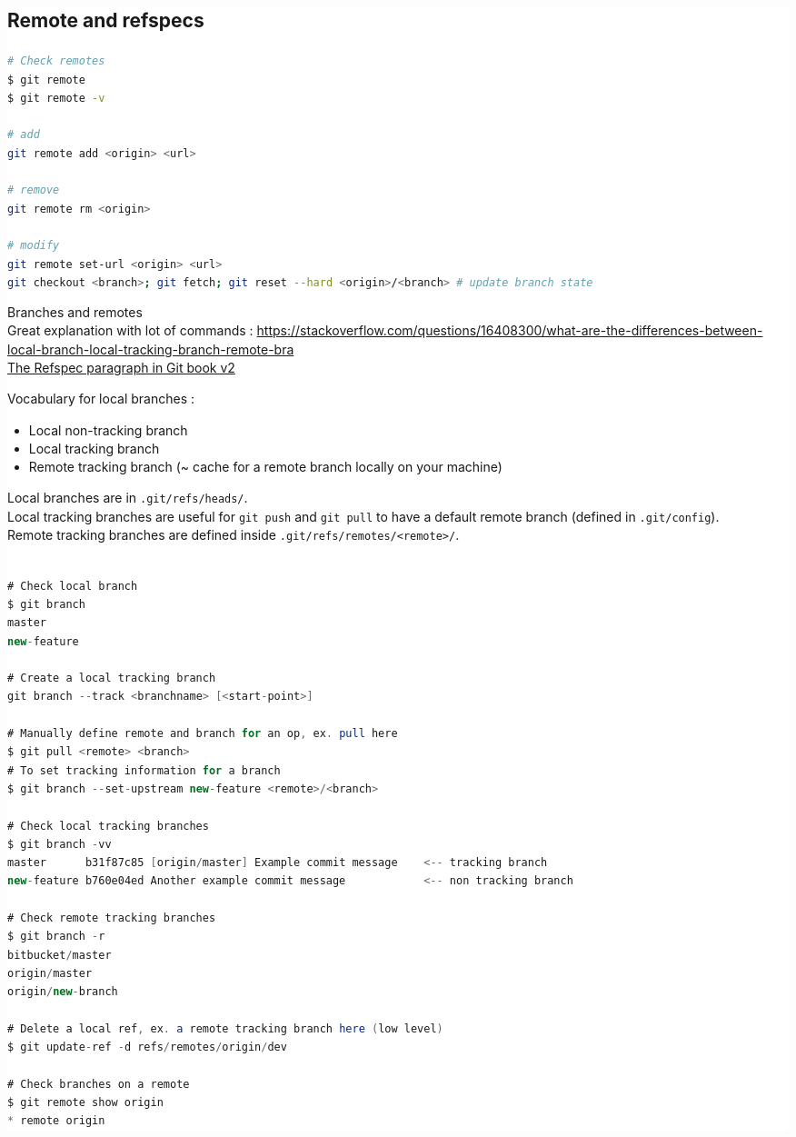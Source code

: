 ## Remote and refspecs

``` sh
# Check remotes
$ git remote
$ git remote -v

# add
git remote add <origin> <url>

# remove
git remote rm <origin>

# modify
git remote set-url <origin> <url>
git checkout <branch>; git fetch; git reset --hard <origin>/<branch> # update branch state
```

Branches and remotes \
Great explanation with lot of commands : https://stackoverflow.com/questions/16408300/what-are-the-differences-between-local-branch-local-tracking-branch-remote-bra \
[The Refspec paragraph in Git book v2](https://git-scm.com/book/en/v2/Git-Internals-The-Refspec)

Vocabulary for local branches :
* Local non-tracking branch
* Local tracking branch
* Remote tracking branch (~ cache for a remote branch locally on your machine)

Local branches are in `.git/refs/heads/`. \
Local tracking branches are useful for `git push` and `git pull` to have a default remote branch (defined in `.git/config`). \
Remote tracking branches are defined inside `.git/refs/remotes/<remote>/`.

```java

# Check local branch
$ git branch
master
new-feature

# Create a local tracking branch
git branch --track <branchname> [<start-point>]

# Manually define remote and branch for an op, ex. pull here
$ git pull <remote> <branch>
# To set tracking information for a branch
$ git branch --set-upstream new-feature <remote>/<branch>

# Check local tracking branches
$ git branch -vv
master      b31f87c85 [origin/master] Example commit message    <-- tracking branch
new-feature b760e04ed Another example commit message            <-- non tracking branch

# Check remote tracking branches
$ git branch -r
bitbucket/master
origin/master
origin/new-branch

# Delete a local ref, ex. a remote tracking branch here (low level)
$ git update-ref -d refs/remotes/origin/dev

# Check branches on a remote
$ git remote show origin
* remote origin
```
